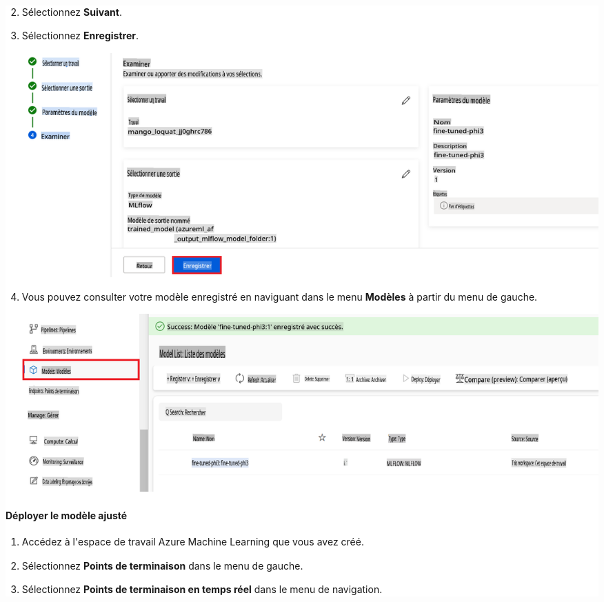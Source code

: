 2. Sélectionnez **Suivant**.

3. Sélectionnez **Enregistrer**.

    ![Sélectionner enregistrer.](../../../../../../translated_images/07-04-register.71316a5a4d2e1f520f14fee93be7865a785971cdfdd8cd08779866f5f29f7da4.fr.png)

4. Vous pouvez consulter votre modèle enregistré en naviguant dans le menu **Modèles** à partir du menu de gauche.

    ![Modèle enregistré.](../../../../../../translated_images/07-05-registered-model.969e2ec99a4cbf5cc9bb006b118110803853a15aa3c499eceb7812d976bd6128.fr.png)

#### Déployer le modèle ajusté

1. Accédez à l'espace de travail Azure Machine Learning que vous avez créé.

1. Sélectionnez **Points de terminaison** dans le menu de gauche.

1. Sélectionnez **Points de terminaison en temps réel** dans le menu de navigation.
